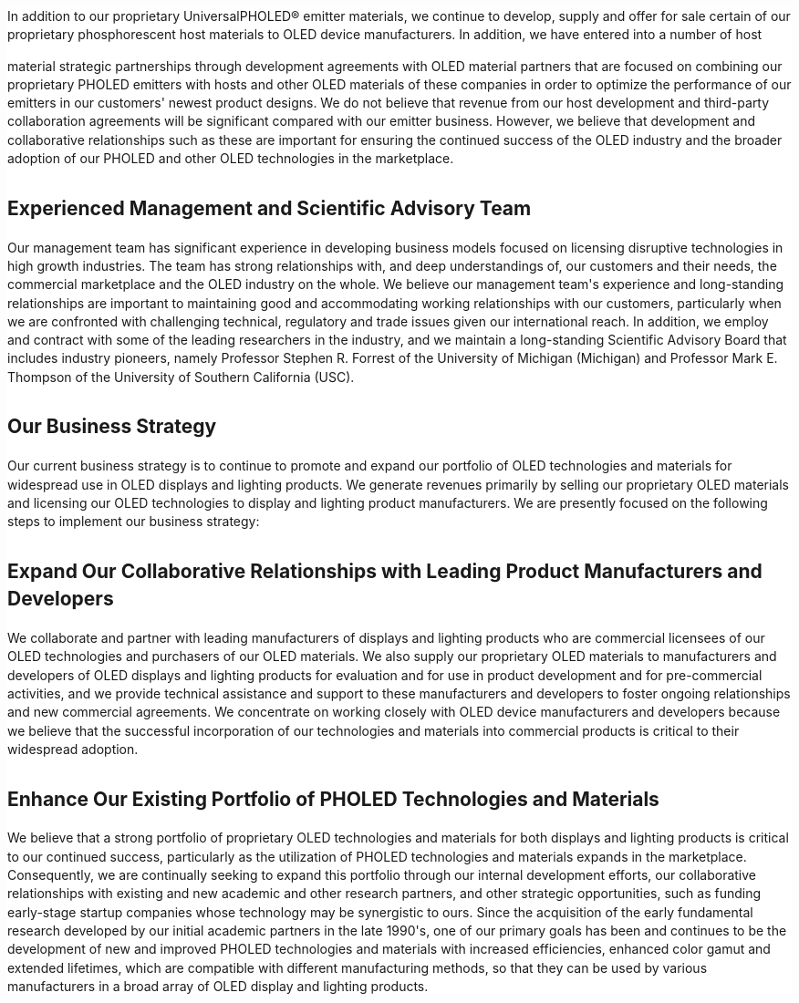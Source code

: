 In addition to our proprietary UniversalPHOLED® emitter materials, we continue to develop, supply and offer for sale certain of our proprietary phosphorescent host materials to OLED device manufacturers. In addition, we have entered into a number of host

material strategic partnerships through development agreements with OLED material partners that are focused on combining our proprietary PHOLED emitters with hosts and other OLED materials of these companies in order to optimize the performance of our emitters in our customers' newest product designs. We do not believe that revenue from our host development and third-party collaboration agreements will be significant compared with our emitter business. However, we believe that development and collaborative relationships such as these are important for ensuring the continued success of the OLED industry and the broader adoption of our PHOLED and other OLED technologies in the marketplace.

Experienced Management and Scientific Advisory Team
---------------------------------------------------

Our management team has significant experience in developing business models focused on licensing disruptive technologies in high growth industries. The team has strong relationships with, and deep understandings of, our customers and their needs, the commercial marketplace and the OLED industry on the whole. We believe our management team's experience and long-standing relationships are important to maintaining good and accommodating working relationships with our customers, particularly when we are confronted with challenging technical, regulatory and trade issues given our international reach. In addition, we employ and contract with some of the leading researchers in the industry, and we maintain a long-standing Scientific Advisory Board that includes industry pioneers, namely Professor Stephen R. Forrest of the University of Michigan (Michigan) and Professor Mark E. Thompson of the University of Southern California (USC).

Our Business Strategy
---------------------

Our current business strategy is to continue to promote and expand our portfolio of OLED technologies and materials for widespread use in OLED displays and lighting products. We generate revenues primarily by selling our proprietary OLED materials and licensing our OLED technologies to display and lighting product manufacturers. We are presently focused on the following steps to implement our business strategy:

Expand Our Collaborative Relationships with Leading Product Manufacturers and Developers
----------------------------------------------------------------------------------------

We collaborate and partner with leading manufacturers of displays and lighting products who are commercial licensees of our OLED technologies and purchasers of our OLED materials. We also supply our proprietary OLED materials to manufacturers and developers of OLED displays and lighting products for evaluation and for use in product development and for pre-commercial activities, and we provide technical assistance and support to these manufacturers and developers to foster ongoing relationships and new commercial agreements. We concentrate on working closely with OLED device manufacturers and developers because we believe that the successful incorporation of our technologies and materials into commercial products is critical to their widespread adoption.

Enhance Our Existing Portfolio of PHOLED Technologies and Materials
-------------------------------------------------------------------

We believe that a strong portfolio of proprietary OLED technologies and materials for both displays and lighting products is critical to our continued success, particularly as the utilization of PHOLED technologies and materials expands in the marketplace. Consequently, we are continually seeking to expand this portfolio through our internal development efforts, our collaborative relationships with existing and new academic and other research partners, and other strategic opportunities, such as funding early-stage startup companies whose technology may be synergistic to ours. Since the acquisition of the early fundamental research developed by our initial academic partners in the late 1990's, one of our primary goals has been and continues to be the development of new and improved PHOLED technologies and materials with increased efficiencies, enhanced color gamut and extended lifetimes, which are compatible with different manufacturing methods, so that they can be used by various manufacturers in a broad array of OLED display and lighting products.
